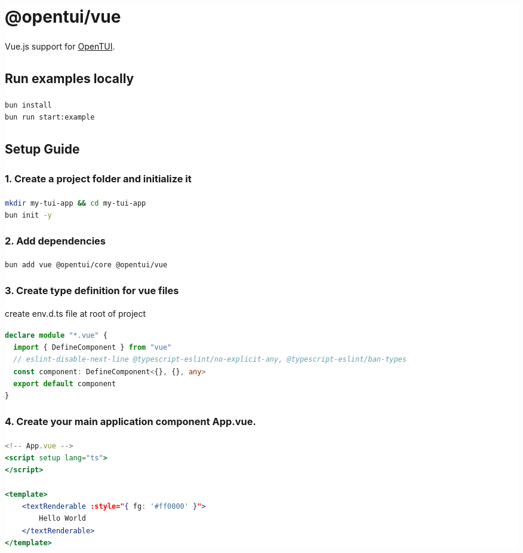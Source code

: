 # @opentui/vue

Vue.js support for [OpenTUI](https://github.com/sst/opentui).

## Run examples locally

```bash
bun install
bun run start:example
```

## Setup Guide

### 1. Create a project folder and initialize it

```bash
mkdir my-tui-app && cd my-tui-app
bun init -y
```

### 2. Add dependencies

```bash
bun add vue @opentui/core @opentui/vue
```

### 3. Create type definition for vue files

create env.d.ts file at root of project

```typescript
declare module "*.vue" {
  import { DefineComponent } from "vue"
  // eslint-disable-next-line @typescript-eslint/no-explicit-any, @typescript-eslint/ban-types
  const component: DefineComponent<{}, {}, any>
  export default component
}
```

### 4. Create your main application component App.vue.

```jsx
<!-- App.vue -->
<script setup lang="ts">
</script>

<template>
    <textRenderable :style="{ fg: '#ff0000' }">
        Hello World
    </textRenderable>
</template>
```
